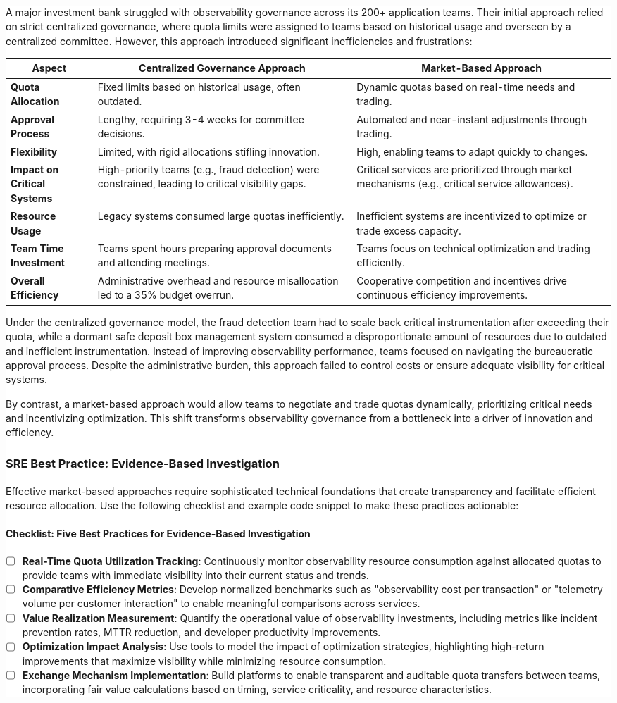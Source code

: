 A major investment bank struggled with observability governance across its 200+ application teams. Their initial approach relied on strict centralized governance, where quota limits were assigned to teams based on historical usage and overseen by a centralized committee. However, this approach introduced significant inefficiencies and frustrations:

| Aspect                         | Centralized Governance Approach                                                                    | Market-Based Approach                                                                            |
| ------------------------------ | -------------------------------------------------------------------------------------------------- | ------------------------------------------------------------------------------------------------ |
| **Quota Allocation**           | Fixed limits based on historical usage, often outdated.                                            | Dynamic quotas based on real-time needs and trading.                                             |
| **Approval Process**           | Lengthy, requiring 3-4 weeks for committee decisions.                                              | Automated and near-instant adjustments through trading.                                          |
| **Flexibility**                | Limited, with rigid allocations stifling innovation.                                               | High, enabling teams to adapt quickly to changes.                                                |
| **Impact on Critical Systems** | High-priority teams (e.g., fraud detection) were constrained, leading to critical visibility gaps. | Critical services are prioritized through market mechanisms (e.g., critical service allowances). |
| **Resource Usage**             | Legacy systems consumed large quotas inefficiently.                                                | Inefficient systems are incentivized to optimize or trade excess capacity.                       |
| **Team Time Investment**       | Teams spent hours preparing approval documents and attending meetings.                             | Teams focus on technical optimization and trading efficiently.                                   |
| **Overall Efficiency**         | Administrative overhead and resource misallocation led to a 35% budget overrun.                    | Cooperative competition and incentives drive continuous efficiency improvements.                 |

Under the centralized governance model, the fraud detection team had to scale back critical instrumentation after exceeding their quota, while a dormant safe deposit box management system consumed a disproportionate amount of resources due to outdated and inefficient instrumentation. Instead of improving observability performance, teams focused on navigating the bureaucratic approval process. Despite the administrative burden, this approach failed to control costs or ensure adequate visibility for critical systems.

By contrast, a market-based approach would allow teams to negotiate and trade quotas dynamically, prioritizing critical needs and incentivizing optimization. This shift transforms observability governance from a bottleneck into a driver of innovation and efficiency.
### SRE Best Practice: Evidence-Based Investigation

Effective market-based approaches require sophisticated technical foundations that create transparency and facilitate efficient resource allocation. Use the following checklist and example code snippet to make these practices actionable:

#### Checklist: Five Best Practices for Evidence-Based Investigation
- [ ] **Real-Time Quota Utilization Tracking**: Continuously monitor observability resource consumption against allocated quotas to provide teams with immediate visibility into their current status and trends.
- [ ] **Comparative Efficiency Metrics**: Develop normalized benchmarks such as "observability cost per transaction" or "telemetry volume per customer interaction" to enable meaningful comparisons across services.
- [ ] **Value Realization Measurement**: Quantify the operational value of observability investments, including metrics like incident prevention rates, MTTR reduction, and developer productivity improvements.
- [ ] **Optimization Impact Analysis**: Use tools to model the impact of optimization strategies, highlighting high-return improvements that maximize visibility while minimizing resource consumption.
- [ ] **Exchange Mechanism Implementation**: Build platforms to enable transparent and auditable quota transfers between teams, incorporating fair value calculations based on timing, service criticality, and resource characteristics.
